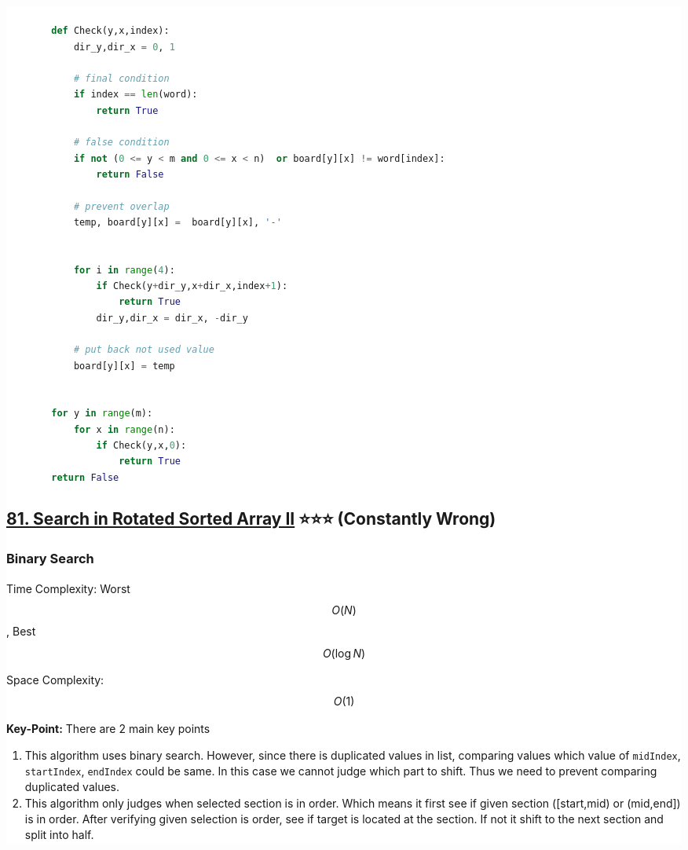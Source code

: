 ```python
        
        def Check(y,x,index):
            dir_y,dir_x = 0, 1
            
            # final condition
            if index == len(word):
                return True
            
            # false condition
            if not (0 <= y < m and 0 <= x < n)  or board[y][x] != word[index]:
                return False
            
            # prevent overlap
            temp, board[y][x] =  board[y][x], '-'


            for i in range(4):
                if Check(y+dir_y,x+dir_x,index+1):
                    return True
                dir_y,dir_x = dir_x, -dir_y
                
            # put back not used value    
            board[y][x] = temp
        
        
        for y in range(m):
            for x in range(n):
                if Check(y,x,0):
                    return True
        return False
```



## [81. Search in Rotated Sorted Array II](https://leetcode.com/problems/search-in-rotated-sorted-array-ii/) :star::star::star: (​Constantly Wrong)

### Binary Search

Time Complexity: Worst $$O(N)$$, Best $$O(\log{N})$$

Space Complexity: $$O(1)$$

**Key-Point:** There are 2 main key points

1. This algorithm uses binary search. However, since there is duplicated values in list, comparing values which value of ``midIndex``, ``startIndex``, ``endIndex`` could be same. In this case we cannot judge which part to shift. Thus we need to prevent comparing duplicated values.
2. This algorithm only judges when selected section is in order. Which means it first see if given section ([start,mid) or (mid,end]) is in order. After verifying given selection is order, see if target is located at the section. If not it shift to the next section and split into half.
